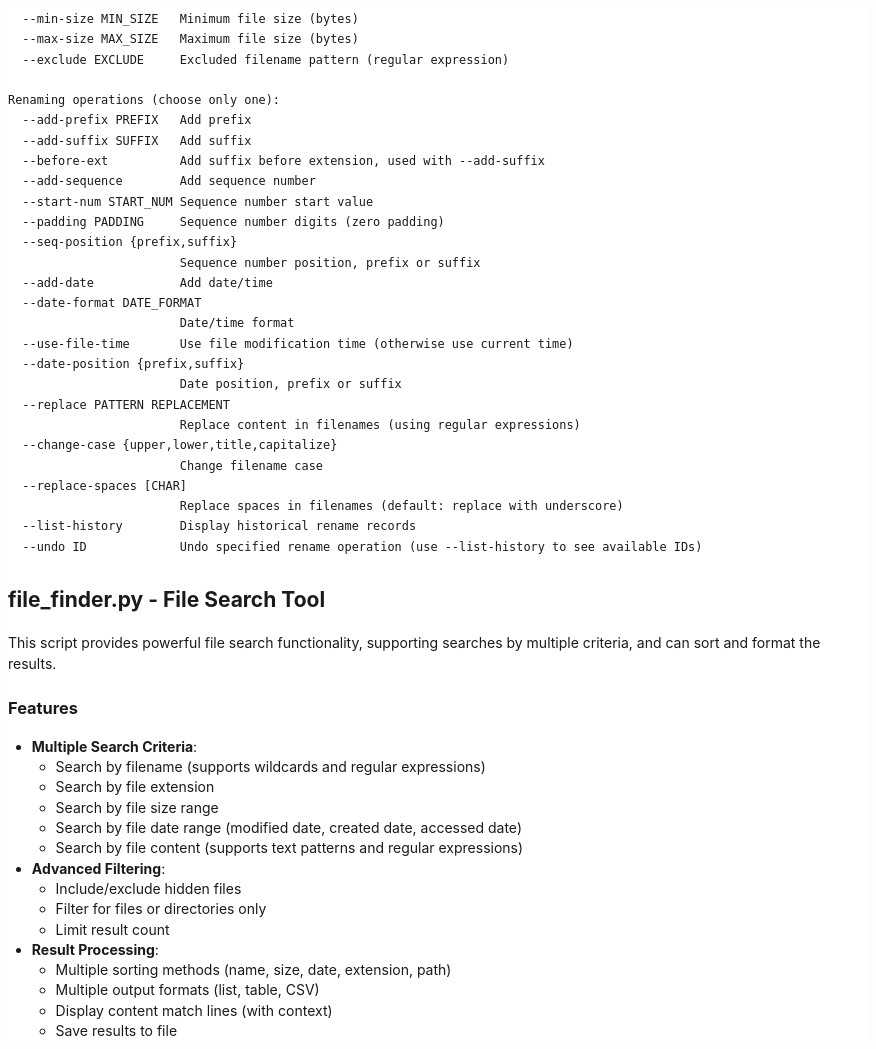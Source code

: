 ```
  --min-size MIN_SIZE   Minimum file size (bytes)
  --max-size MAX_SIZE   Maximum file size (bytes)
  --exclude EXCLUDE     Excluded filename pattern (regular expression)

Renaming operations (choose only one):
  --add-prefix PREFIX   Add prefix
  --add-suffix SUFFIX   Add suffix
  --before-ext          Add suffix before extension, used with --add-suffix
  --add-sequence        Add sequence number
  --start-num START_NUM Sequence number start value
  --padding PADDING     Sequence number digits (zero padding)
  --seq-position {prefix,suffix}
                        Sequence number position, prefix or suffix
  --add-date            Add date/time
  --date-format DATE_FORMAT
                        Date/time format
  --use-file-time       Use file modification time (otherwise use current time)
  --date-position {prefix,suffix}
                        Date position, prefix or suffix
  --replace PATTERN REPLACEMENT
                        Replace content in filenames (using regular expressions)
  --change-case {upper,lower,title,capitalize}
                        Change filename case
  --replace-spaces [CHAR]
                        Replace spaces in filenames (default: replace with underscore)
  --list-history        Display historical rename records
  --undo ID             Undo specified rename operation (use --list-history to see available IDs)
```

## file_finder.py - File Search Tool

This script provides powerful file search functionality, supporting searches by multiple criteria, and can sort and format the results.

### Features

- **Multiple Search Criteria**:
  - Search by filename (supports wildcards and regular expressions)
  - Search by file extension
  - Search by file size range
  - Search by file date range (modified date, created date, accessed date)
  - Search by file content (supports text patterns and regular expressions)
- **Advanced Filtering**:
  - Include/exclude hidden files
  - Filter for files or directories only
  - Limit result count
- **Result Processing**:
  - Multiple sorting methods (name, size, date, extension, path)
  - Multiple output formats (list, table, CSV)
  - Display content match lines (with context)
  - Save results to file
